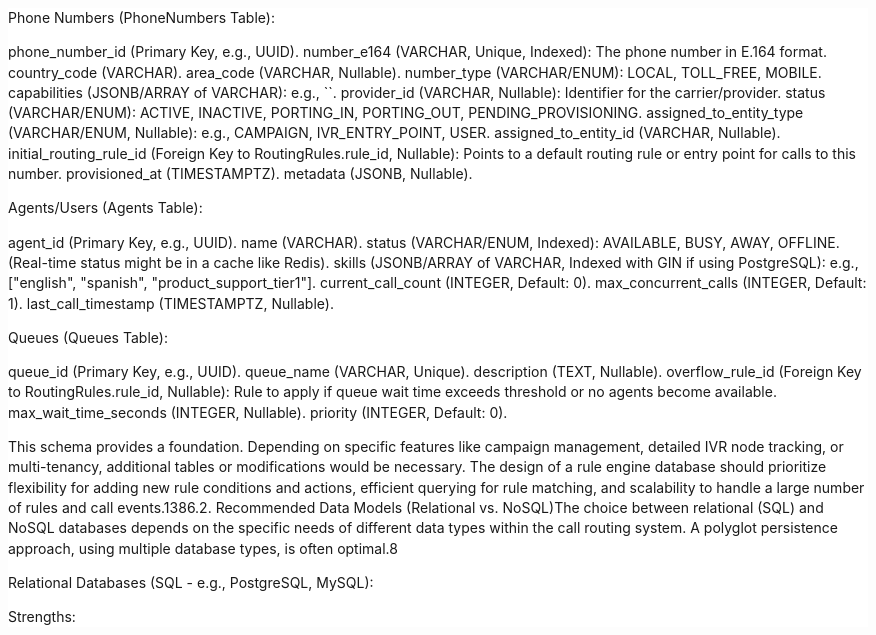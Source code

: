 

Phone Numbers (PhoneNumbers Table):

phone_number_id (Primary Key, e.g., UUID).
number_e164 (VARCHAR, Unique, Indexed): The phone number in E.164 format.
country_code (VARCHAR).
area_code (VARCHAR, Nullable).
number_type (VARCHAR/ENUM): LOCAL, TOLL_FREE, MOBILE.
capabilities (JSONB/ARRAY of VARCHAR): e.g., ``.
provider_id (VARCHAR, Nullable): Identifier for the carrier/provider.
status (VARCHAR/ENUM): ACTIVE, INACTIVE, PORTING_IN, PORTING_OUT, PENDING_PROVISIONING.
assigned_to_entity_type (VARCHAR/ENUM, Nullable): e.g., CAMPAIGN, IVR_ENTRY_POINT, USER.
assigned_to_entity_id (VARCHAR, Nullable).
initial_routing_rule_id (Foreign Key to RoutingRules.rule_id, Nullable): Points to a default routing rule or entry point for calls to this number.
provisioned_at (TIMESTAMPTZ).
metadata (JSONB, Nullable).



Agents/Users (Agents Table):

agent_id (Primary Key, e.g., UUID).
name (VARCHAR).
status (VARCHAR/ENUM, Indexed): AVAILABLE, BUSY, AWAY, OFFLINE. (Real-time status might be in a cache like Redis).
skills (JSONB/ARRAY of VARCHAR, Indexed with GIN if using PostgreSQL): e.g., ["english", "spanish", "product_support_tier1"].
current_call_count (INTEGER, Default: 0).
max_concurrent_calls (INTEGER, Default: 1).
last_call_timestamp (TIMESTAMPTZ, Nullable).



Queues (Queues Table):

queue_id (Primary Key, e.g., UUID).
queue_name (VARCHAR, Unique).
description (TEXT, Nullable).
overflow_rule_id (Foreign Key to RoutingRules.rule_id, Nullable): Rule to apply if queue wait time exceeds threshold or no agents become available.
max_wait_time_seconds (INTEGER, Nullable).
priority (INTEGER, Default: 0).


This schema provides a foundation. Depending on specific features like campaign management, detailed IVR node tracking, or multi-tenancy, additional tables or modifications would be necessary. The design of a rule engine database should prioritize flexibility for adding new rule conditions and actions, efficient querying for rule matching, and scalability to handle a large number of rules and call events.1386.2. Recommended Data Models (Relational vs. NoSQL)The choice between relational (SQL) and NoSQL databases depends on the specific needs of different data types within the call routing system. A polyglot persistence approach, using multiple database types, is often optimal.8

Relational Databases (SQL - e.g., PostgreSQL, MySQL):

Strengths:

